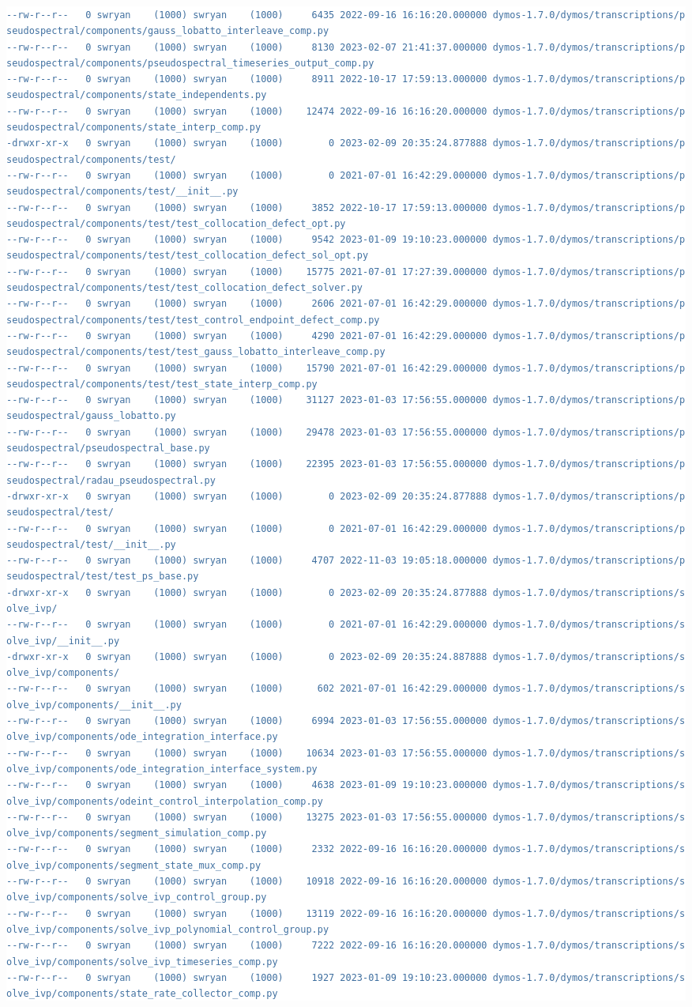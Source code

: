 ```diff
--rw-r--r--   0 swryan    (1000) swryan    (1000)     6435 2022-09-16 16:16:20.000000 dymos-1.7.0/dymos/transcriptions/pseudospectral/components/gauss_lobatto_interleave_comp.py
--rw-r--r--   0 swryan    (1000) swryan    (1000)     8130 2023-02-07 21:41:37.000000 dymos-1.7.0/dymos/transcriptions/pseudospectral/components/pseudospectral_timeseries_output_comp.py
--rw-r--r--   0 swryan    (1000) swryan    (1000)     8911 2022-10-17 17:59:13.000000 dymos-1.7.0/dymos/transcriptions/pseudospectral/components/state_independents.py
--rw-r--r--   0 swryan    (1000) swryan    (1000)    12474 2022-09-16 16:16:20.000000 dymos-1.7.0/dymos/transcriptions/pseudospectral/components/state_interp_comp.py
-drwxr-xr-x   0 swryan    (1000) swryan    (1000)        0 2023-02-09 20:35:24.877888 dymos-1.7.0/dymos/transcriptions/pseudospectral/components/test/
--rw-r--r--   0 swryan    (1000) swryan    (1000)        0 2021-07-01 16:42:29.000000 dymos-1.7.0/dymos/transcriptions/pseudospectral/components/test/__init__.py
--rw-r--r--   0 swryan    (1000) swryan    (1000)     3852 2022-10-17 17:59:13.000000 dymos-1.7.0/dymos/transcriptions/pseudospectral/components/test/test_collocation_defect_opt.py
--rw-r--r--   0 swryan    (1000) swryan    (1000)     9542 2023-01-09 19:10:23.000000 dymos-1.7.0/dymos/transcriptions/pseudospectral/components/test/test_collocation_defect_sol_opt.py
--rw-r--r--   0 swryan    (1000) swryan    (1000)    15775 2021-07-01 17:27:39.000000 dymos-1.7.0/dymos/transcriptions/pseudospectral/components/test/test_collocation_defect_solver.py
--rw-r--r--   0 swryan    (1000) swryan    (1000)     2606 2021-07-01 16:42:29.000000 dymos-1.7.0/dymos/transcriptions/pseudospectral/components/test/test_control_endpoint_defect_comp.py
--rw-r--r--   0 swryan    (1000) swryan    (1000)     4290 2021-07-01 16:42:29.000000 dymos-1.7.0/dymos/transcriptions/pseudospectral/components/test/test_gauss_lobatto_interleave_comp.py
--rw-r--r--   0 swryan    (1000) swryan    (1000)    15790 2021-07-01 16:42:29.000000 dymos-1.7.0/dymos/transcriptions/pseudospectral/components/test/test_state_interp_comp.py
--rw-r--r--   0 swryan    (1000) swryan    (1000)    31127 2023-01-03 17:56:55.000000 dymos-1.7.0/dymos/transcriptions/pseudospectral/gauss_lobatto.py
--rw-r--r--   0 swryan    (1000) swryan    (1000)    29478 2023-01-03 17:56:55.000000 dymos-1.7.0/dymos/transcriptions/pseudospectral/pseudospectral_base.py
--rw-r--r--   0 swryan    (1000) swryan    (1000)    22395 2023-01-03 17:56:55.000000 dymos-1.7.0/dymos/transcriptions/pseudospectral/radau_pseudospectral.py
-drwxr-xr-x   0 swryan    (1000) swryan    (1000)        0 2023-02-09 20:35:24.877888 dymos-1.7.0/dymos/transcriptions/pseudospectral/test/
--rw-r--r--   0 swryan    (1000) swryan    (1000)        0 2021-07-01 16:42:29.000000 dymos-1.7.0/dymos/transcriptions/pseudospectral/test/__init__.py
--rw-r--r--   0 swryan    (1000) swryan    (1000)     4707 2022-11-03 19:05:18.000000 dymos-1.7.0/dymos/transcriptions/pseudospectral/test/test_ps_base.py
-drwxr-xr-x   0 swryan    (1000) swryan    (1000)        0 2023-02-09 20:35:24.877888 dymos-1.7.0/dymos/transcriptions/solve_ivp/
--rw-r--r--   0 swryan    (1000) swryan    (1000)        0 2021-07-01 16:42:29.000000 dymos-1.7.0/dymos/transcriptions/solve_ivp/__init__.py
-drwxr-xr-x   0 swryan    (1000) swryan    (1000)        0 2023-02-09 20:35:24.887888 dymos-1.7.0/dymos/transcriptions/solve_ivp/components/
--rw-r--r--   0 swryan    (1000) swryan    (1000)      602 2021-07-01 16:42:29.000000 dymos-1.7.0/dymos/transcriptions/solve_ivp/components/__init__.py
--rw-r--r--   0 swryan    (1000) swryan    (1000)     6994 2023-01-03 17:56:55.000000 dymos-1.7.0/dymos/transcriptions/solve_ivp/components/ode_integration_interface.py
--rw-r--r--   0 swryan    (1000) swryan    (1000)    10634 2023-01-03 17:56:55.000000 dymos-1.7.0/dymos/transcriptions/solve_ivp/components/ode_integration_interface_system.py
--rw-r--r--   0 swryan    (1000) swryan    (1000)     4638 2023-01-09 19:10:23.000000 dymos-1.7.0/dymos/transcriptions/solve_ivp/components/odeint_control_interpolation_comp.py
--rw-r--r--   0 swryan    (1000) swryan    (1000)    13275 2023-01-03 17:56:55.000000 dymos-1.7.0/dymos/transcriptions/solve_ivp/components/segment_simulation_comp.py
--rw-r--r--   0 swryan    (1000) swryan    (1000)     2332 2022-09-16 16:16:20.000000 dymos-1.7.0/dymos/transcriptions/solve_ivp/components/segment_state_mux_comp.py
--rw-r--r--   0 swryan    (1000) swryan    (1000)    10918 2022-09-16 16:16:20.000000 dymos-1.7.0/dymos/transcriptions/solve_ivp/components/solve_ivp_control_group.py
--rw-r--r--   0 swryan    (1000) swryan    (1000)    13119 2022-09-16 16:16:20.000000 dymos-1.7.0/dymos/transcriptions/solve_ivp/components/solve_ivp_polynomial_control_group.py
--rw-r--r--   0 swryan    (1000) swryan    (1000)     7222 2022-09-16 16:16:20.000000 dymos-1.7.0/dymos/transcriptions/solve_ivp/components/solve_ivp_timeseries_comp.py
--rw-r--r--   0 swryan    (1000) swryan    (1000)     1927 2023-01-09 19:10:23.000000 dymos-1.7.0/dymos/transcriptions/solve_ivp/components/state_rate_collector_comp.py
```